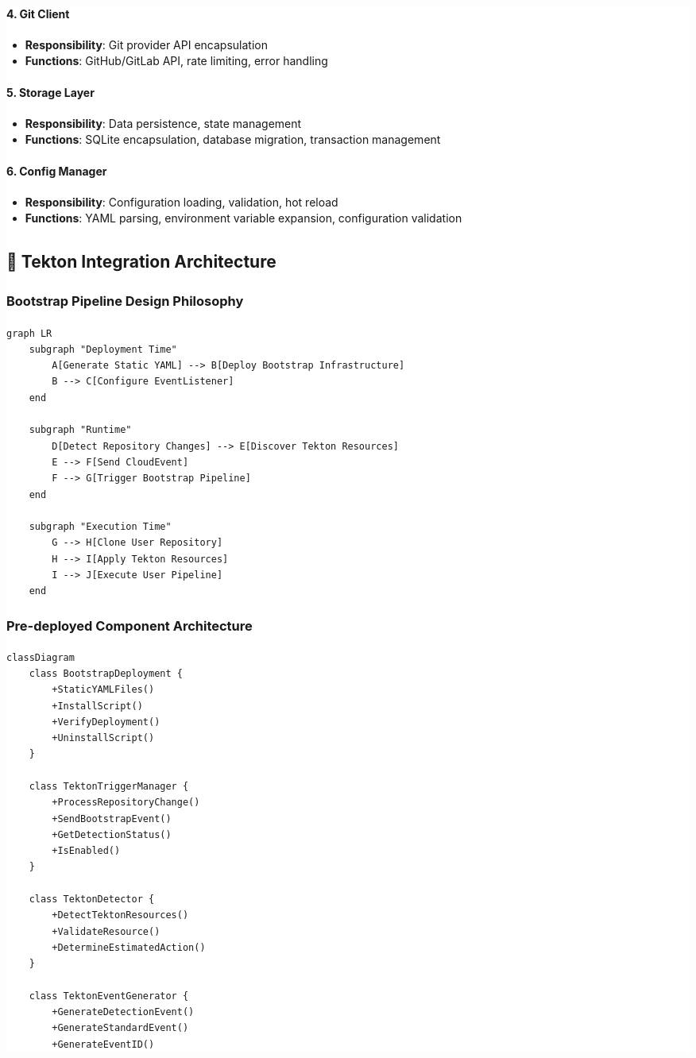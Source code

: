 #### 4. Git Client
- **Responsibility**: Git provider API encapsulation
- **Functions**: GitHub/GitLab API, rate limiting, error handling

#### 5. Storage Layer
- **Responsibility**: Data persistence, state management
- **Functions**: SQLite encapsulation, database migration, transaction management

#### 6. Config Manager
- **Responsibility**: Configuration loading, validation, hot reload
- **Functions**: YAML parsing, environment variable expansion, configuration validation

## 🔄 Tekton Integration Architecture

### Bootstrap Pipeline Design Philosophy

```mermaid
graph LR
    subgraph "Deployment Time"
        A[Generate Static YAML] --> B[Deploy Bootstrap Infrastructure]
        B --> C[Configure EventListener]
    end
    
    subgraph "Runtime"
        D[Detect Repository Changes] --> E[Discover Tekton Resources]
        E --> F[Send CloudEvent]
        F --> G[Trigger Bootstrap Pipeline]
    end
    
    subgraph "Execution Time"
        G --> H[Clone User Repository]
        H --> I[Apply Tekton Resources]
        I --> J[Execute User Pipeline]
    end
```

### Pre-deployed Component Architecture

```mermaid
classDiagram
    class BootstrapDeployment {
        +StaticYAMLFiles()
        +InstallScript()
        +VerifyDeployment()
        +UninstallScript()
    }
    
    class TektonTriggerManager {
        +ProcessRepositoryChange()
        +SendBootstrapEvent()
        +GetDetectionStatus()
        +IsEnabled()
    }
    
    class TektonDetector {
        +DetectTektonResources()
        +ValidateResource()
        +DetermineEstimatedAction()
    }
    
    class TektonEventGenerator {
        +GenerateDetectionEvent()
        +GenerateStandardEvent()
        +GenerateEventID()
```